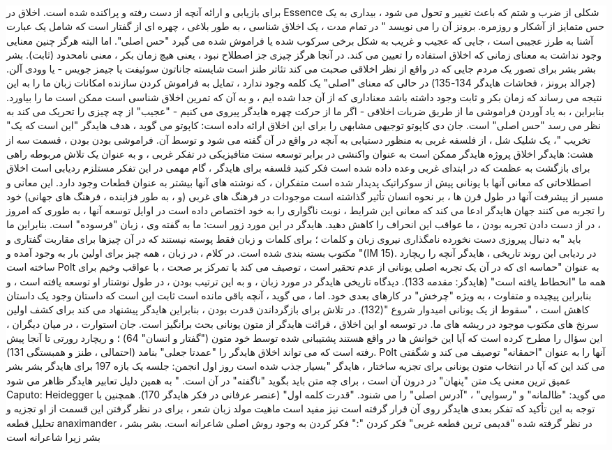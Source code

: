 برای بازیابی و ارائه آنچه از دست رفته و پراکنده شده است. اخلاق در
Essence شکلی از ضرب و شتم که باعث تغییر و تحول می شود ، بیداری به یک حس متمایز
از آشکار و روزمره. برونز آن را می نویسد
"
در تمام مدت ، یک اخلاق شناسی ، به طور بلاغی ، چهره ای از گفتار است که
شامل یک عبارت آشنا به طرز عجیبی است ، جایی که
عجیب و غریب به شکل برخی سرکوب شده یا فراموش شده می گیرد
"حس اصلی". اما البته هرگز چنین معنایی وجود نداشت
به معنای زمانی که اخلاق استفاده را تعیین می کند. در آنجا
هرگز چیزی جز اصطلاح نبود ، یعنی هیچ زمان بکر ،
معنی نامحدود (ثابت). بشر بشر بشر برای تصور یک مردم
جایی که در واقع از نظر اخلاقی صحبت می کند تئاتر طنز است
شایسته جاناتون سوئیفت یا جیمز جویس - یا وودی آلن. (جرالد برونز ، فحاشات هایدگر 134-135)
در حالی که معنای "اصلی" یک کلمه وجود ندارد ، تمایل به فراموش کردن سازنده
امکانات زبان ما را به این نتیجه می رساند که زمان بکر و ثابت وجود داشته باشد
معناداری که از آن جدا شده ایم ، و به آن که تمرین اخلاق شناسی است
ممکن است ما را بیاورد. بنابراین ، به یاد آوردن فراموشی ما از طریق ضربات اخلاقی - اگر
ما از حرکت چهره هایدگر پیروی می کنیم - "عجیب" از چه چیزی را تحریک می کند
به نظر می رسد "حس اصلی" است.
جان دی کاپوتو توجیهی مشابهی را برای این اخلاق ارائه داده است:
کاپوتو می گوید ، هدف هایدگر "این است که یک" تخریب "، یک شلیک شل ، از
فلسفه غربی به منظور دستیابی به آنچه در واقع در آن گفته می شود و توسط آن. فراموشی بودن بودن ، قسمت سه از هشت: هایدگر
اخلاق
پروژه هایدگر ممکن است به عنوان واکنشی در برابر توسعه
سنت متافیزیکی در تفکر غربی ، و به عنوان یک تلاش مربوطه
راهی برای بازگشت به عظمت که در ابتدای غربی وعده داده شده است فکر کنید
فلسفه برای هایدگر ، گام مهمی در این تفکر مستلزم ردیابی است
اخلاق اصطلاحاتی که معانی آنها با یونانی پیش از سوکراتیک پدیدار شده است
متفکران ، که نوشته های آنها بیشتر به عنوان قطعات وجود دارد. این معانی و مسیر
از پیشرفت آنها در طول قرن ها ، بر نحوه انسان تأثیر گذاشته است
موجودات در فرهنگ های غربی (و ، به طور فزاینده ، فرهنگ های جهانی) خود را تجربه می کنند
جهان هایدگر ادعا می کند که معانی این شرایط ، نوبت ناگواری را به خود اختصاص داده است
در اوایل توسعه آنها ، به طوری که امروز ، در از دست دادن تجربه بودن ، ما
عواقب این انحراف را کاهش دهید. هایدگر در این مورد زور است: ما
به گفته وی ، زبان "فرسوده" است. بنابراین ما باید "به دنبال پیروزی دست نخورده
نامگذاری نیروی زبان و کلمات ؛ برای کلمات و زبان فقط پوسته نیستند
که در آن چیزها برای مقاربت گفتاری و مکتوب بسته بندی شده است. در کلام ، در
زبان ، همه چیز برای اولین بار به وجود آمده و "(IM 15). در ردیابی این روند تاریخی ، هایدگر آنچه را ریچارد ساخته است
Polt به عنوان "حماسه ای که در آن یک تجربه اصلی یونانی از عدم تحقیر است ، توصیف می کند
با تمرکز بر صحت ، با عواقب وخیم برای همه ما "انحطاط یافته است"
(هایدگر: مقدمه 133). دیدگاه تاریخی هایدگر در مورد زبان ،
و به این ترتیب بودن ، در طول نوشتار او توسعه یافته است ، و بنابراین پیچیده و
متفاوت ، به ویژه "چرخش" در کارهای بعدی خود. اما ، می گوید ، آنچه باقی مانده است
ثابت این است که داستان وجود یک داستان کاهش است ، "سقوط از یک یونانی امیدوار
شروع "(132). در تلاش برای بازگرداندن قدرت بودن ، بنابراین هایدگر پیشنهاد می کند
برای کشف اولین سرنخ های مکتوب موجود در ریشه های ما. در توسعه او
این اخلاق ، قرائت هایدگر از متون یونانی بحث برانگیز است. جان
استوارت ، در میان دیگران ، این سؤال را مطرح کرده است که آیا این خوانش ها در واقع هستند
پشتیبانی شده توسط خود متون ("گفتار و انسان" 64) ؛ و ریچارد
رورتی تا آنجا پیش رفته است که می تواند اخلاق هایدگر را "عمدتا جعلی" بنامد (احتمالی ،
طنز و همبستگی 131). Polt آنها را به عنوان "احمقانه" توصیف می کند و شگفتی می کند
این که آیا در انتخاب متون یونانی برای تجزیه ساختار ، هایدگر "بسیار جذب شده است
روز اول انجمن: جلسه یک بازه
197
برای هایدگر بشر بشر عمیق ترین معنی یک متن "پنهان" در درون آن است ، برای چه
متن باید بگوید "ناگفته" در آن است. " به همین دلیل تعابیر هایدگر ظاهر می شود
Caputo: Heidegger می گوید: "ظالمانه" و "رسوایی" ، "آدرس اصلی" را می شنود.
"قدرت کلمه اول" (عنصر عرفانی در فکر هایدگر 170). همچنین با توجه به این تأکید که تفکر بعدی هایدگر روی آن قرار گرفته است نیز مفید است
ماهیت مولد زبان شعر ، برای در نظر گرفتن این قسمت از او
تجزیه و تحلیل قطعه anaximander ، در نظر گرفته شده "قدیمی ترین قطعه غربی"
فکر کردن ":" فکر کردن به وجود روش اصلی شاعرانه است. بشر بشر بشر زیرا شاعرانه است